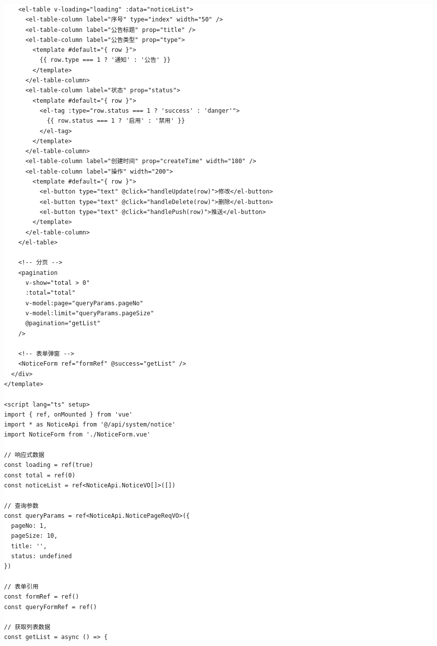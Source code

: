 ```vue
    <el-table v-loading="loading" :data="noticeList">
      <el-table-column label="序号" type="index" width="50" />
      <el-table-column label="公告标题" prop="title" />
      <el-table-column label="公告类型" prop="type">
        <template #default="{ row }">
          {{ row.type === 1 ? '通知' : '公告' }}
        </template>
      </el-table-column>
      <el-table-column label="状态" prop="status">
        <template #default="{ row }">
          <el-tag :type="row.status === 1 ? 'success' : 'danger'">
            {{ row.status === 1 ? '启用' : '禁用' }}
          </el-tag>
        </template>
      </el-table-column>
      <el-table-column label="创建时间" prop="createTime" width="180" />
      <el-table-column label="操作" width="200">
        <template #default="{ row }">
          <el-button type="text" @click="handleUpdate(row)">修改</el-button>
          <el-button type="text" @click="handleDelete(row)">删除</el-button>
          <el-button type="text" @click="handlePush(row)">推送</el-button>
        </template>
      </el-table-column>
    </el-table>

    <!-- 分页 -->
    <pagination
      v-show="total > 0"
      :total="total"
      v-model:page="queryParams.pageNo"
      v-model:limit="queryParams.pageSize"
      @pagination="getList"
    />

    <!-- 表单弹窗 -->
    <NoticeForm ref="formRef" @success="getList" />
  </div>
</template>

<script lang="ts" setup>
import { ref, onMounted } from 'vue'
import * as NoticeApi from '@/api/system/notice'
import NoticeForm from './NoticeForm.vue'

// 响应式数据
const loading = ref(true)
const total = ref(0)
const noticeList = ref<NoticeApi.NoticeVO[]>([])

// 查询参数
const queryParams = ref<NoticeApi.NoticePageReqVO>({
  pageNo: 1,
  pageSize: 10,
  title: '',
  status: undefined
})

// 表单引用
const formRef = ref()
const queryFormRef = ref()

// 获取列表数据
const getList = async () => {
```